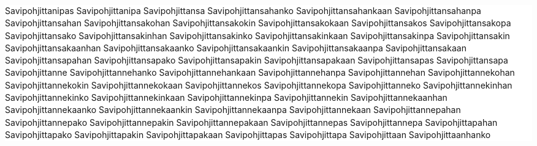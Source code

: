 Savipohjittanipas
Savipohjittanipa
Savipohjittansa
Savipohjittansahanko
Savipohjittansahankaan
Savipohjittansahanpa
Savipohjittansahan
Savipohjittansakohan
Savipohjittansakokin
Savipohjittansakokaan
Savipohjittansakos
Savipohjittansakopa
Savipohjittansako
Savipohjittansakinhan
Savipohjittansakinko
Savipohjittansakinkaan
Savipohjittansakinpa
Savipohjittansakin
Savipohjittansakaanhan
Savipohjittansakaanko
Savipohjittansakaankin
Savipohjittansakaanpa
Savipohjittansakaan
Savipohjittansapahan
Savipohjittansapako
Savipohjittansapakin
Savipohjittansapakaan
Savipohjittansapas
Savipohjittansapa
Savipohjittanne
Savipohjittannehanko
Savipohjittannehankaan
Savipohjittannehanpa
Savipohjittannehan
Savipohjittannekohan
Savipohjittannekokin
Savipohjittannekokaan
Savipohjittannekos
Savipohjittannekopa
Savipohjittanneko
Savipohjittannekinhan
Savipohjittannekinko
Savipohjittannekinkaan
Savipohjittannekinpa
Savipohjittannekin
Savipohjittannekaanhan
Savipohjittannekaanko
Savipohjittannekaankin
Savipohjittannekaanpa
Savipohjittannekaan
Savipohjittannepahan
Savipohjittannepako
Savipohjittannepakin
Savipohjittannepakaan
Savipohjittannepas
Savipohjittannepa
Savipohjittapahan
Savipohjittapako
Savipohjittapakin
Savipohjittapakaan
Savipohjittapas
Savipohjittapa
Savipohjittaan
Savipohjittaanhanko